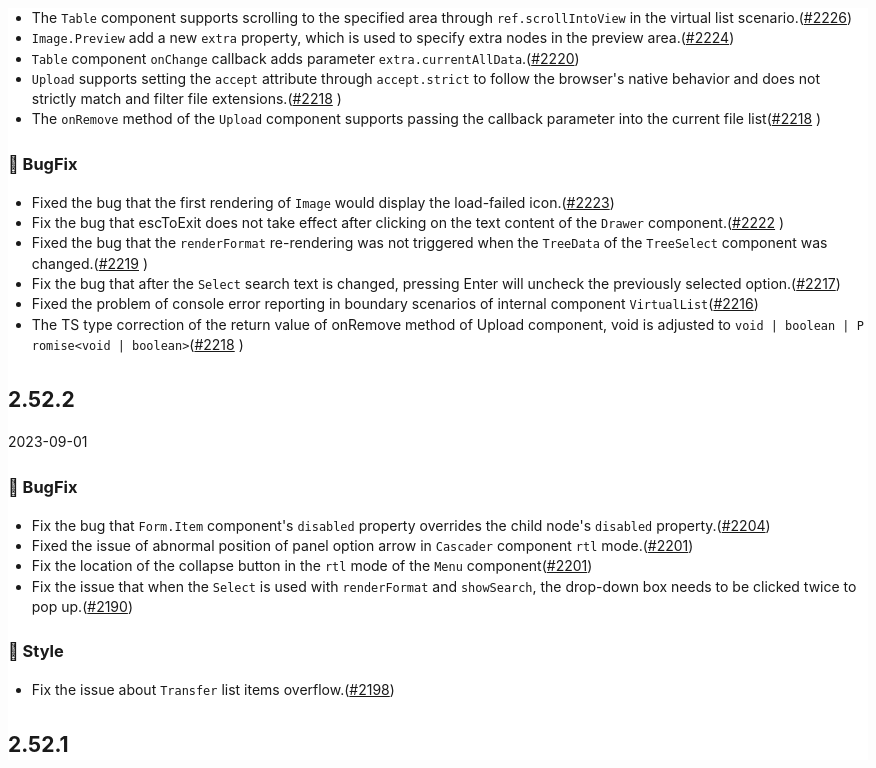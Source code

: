 - The `Table` component supports scrolling to the specified area through `ref.scrollIntoView` in the virtual list scenario.([#2226](https://github.com/arco-design/arco-design/pull/2226))
- `Image.Preview` add a new `extra` property, which is used to specify extra nodes in the preview area.([#2224](https://github.com/arco-design/arco-design/pull/2224))
- `Table` component `onChange` callback adds parameter `extra.currentAllData`.([#2220](https://github.com/arco-design/arco-design/pull/2220))
- `Upload` supports setting the `accept` attribute through `accept.strict` to follow the browser's native behavior and does not strictly match and filter file extensions.([#2218](https://github.com/arco-design/arco-design/pull/2218) )
- The `onRemove` method of the `Upload` component supports passing the callback parameter into the current file list([#2218](https://github.com/arco-design/arco-design/pull/2218) )


### 🐛 BugFix

- Fixed the bug that the first rendering of `Image` would display the load-failed icon.([#2223](https://github.com/arco-design/arco-design/pull/2223))
- Fix the bug that escToExit does not take effect after clicking on the text content of the `Drawer` component.([#2222](https://github.com/arco-design/arco-design/pull/2222) )
- Fixed the bug that the `renderFormat` re-rendering was not triggered when the `TreeData` of the `TreeSelect` component was changed.([#2219](https://github.com/arco-design/arco-design/pull/2219) )
- Fix the bug that after the `Select` search text is changed, pressing Enter will uncheck the previously selected option.([#2217](https://github.com/arco-design/arco-design/pull/2217))
- Fixed the problem of console error reporting in boundary scenarios of internal component `VirtualList`([#2216](https://github.com/arco-design/arco-design/pull/2216))
- The TS type correction of the return value of onRemove method of Upload component, void is adjusted to `void | boolean | Promise<void | boolean>`([#2218](https://github.com/arco-design/arco-design/pull/2218) )

## 2.52.2

2023-09-01

### 🐛 BugFix

- Fix the bug that `Form.Item` component's `disabled` property overrides the child node's `disabled` property.([#2204](https://github.com/arco-design/arco-design/pull/2204))
- Fixed the issue of abnormal position of panel option arrow in `Cascader` component `rtl` mode.([#2201](https://github.com/arco-design/arco-design/pull/2201))
- Fix the location of the collapse button in the `rtl` mode of the `Menu` component([#2201](https://github.com/arco-design/arco-design/pull/2201))
- Fix the issue that when the `Select` is used with `renderFormat` and `showSearch`, the drop-down box needs to be clicked twice to pop up.([#2190](https://github.com/arco-design/arco-design/pull/2190))

### 💅 Style

- Fix the issue  about `Transfer` list items overflow.([#2198](https://github.com/arco-design/arco-design/pull/2198))

## 2.52.1
